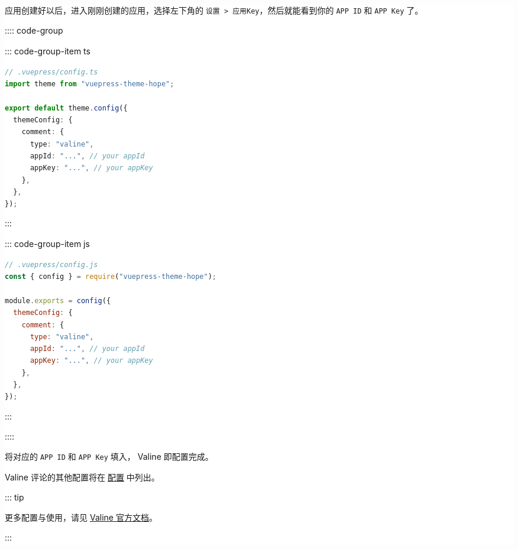 应用创建好以后，进入刚刚创建的应用，选择左下角的 `设置 > 应用Key`，然后就能看到你的 `APP ID` 和 `APP Key` 了。

:::: code-group

::: code-group-item ts

```ts
// .vuepress/config.ts
import theme from "vuepress-theme-hope";

export default theme.config({
  themeConfig: {
    comment: {
      type: "valine",
      appId: "...", // your appId
      appKey: "...", // your appKey
    },
  },
});
```

:::

::: code-group-item js

```js
// .vuepress/config.js
const { config } = require("vuepress-theme-hope");

module.exports = config({
  themeConfig: {
    comment: {
      type: "valine",
      appId: "...", // your appId
      appKey: "...", // your appKey
    },
  },
});
```

:::

::::

将对应的 `APP ID` 和 `APP Key` 填入， Valine 即配置完成。

Valine 评论的其他配置将在 [配置](http://vuepress-theme-hope.github.io/comment/zh/config/valine/) 中列出。

::: tip

更多配置与使用，请见 [Valine 官方文档](https://valine.js.org)。

:::
